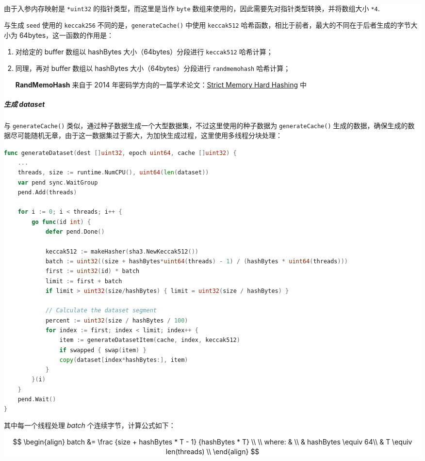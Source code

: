由于入参内存映射是 `*uint32` 的指针类型，而这里是当作 `byte` 数组来使用的，因此需要先对指针类型转换，并将数组大小 `*4`.

与生成 `seed` 使用的 `keccak256` 不同的是，`generateCache()` 中使用 `keccak512` 哈希函数，相比于前者，最大的不同在于后者生成的字节大小为 64bytes，这一函数的作用是：

1. 对给定的 buffer 数组以 hashBytes 大小（64bytes）分段进行 `keccak512` 哈希计算；

2. 同理，再对 buffer 数组以 hashBytes 大小（64bytes）分段进行 `randmemohash` 哈希计算；

   **RandMemoHash** 来自于 2014 年密码学方向的一篇学术论文：[Strict Memory Hard Hashing](http://www.hashcash.org/papers/memohash.pdf) 中

##### 生成 dataset

与 `generateCache()` 类似，通过种子数据生成一个大型数据集，不过这里使用的种子数据为 `generateCache()` 生成的数据，确保生成的数据尽可能随机无章，由于这一数据集过于膨大，为加快生成过程，这里使用多线程分块处理：

```go
func generateDataset(dest []uint32, epoch uint64, cache []uint32) {
    ...
    threads, size := runtime.NumCPU(), uint64(len(dataset))
    var pend sync.WaitGroup
    pend.Add(threads)

    for i := 0; i < threads; i++ {
        go func(id int) {
            defer pend.Done()

            keccak512 := makeHasher(sha3.NewKeccak512())
            batch := uint32((size + hashBytes*uint64(threads) - 1) / (hashBytes * uint64(threads)))
            first := uint32(id) * batch
            limit := first + batch
            if limit > uint32(size/hashBytes) { limit = uint32(size / hashBytes) }

            // Calculate the dataset segment
            percent := uint32(size / hashBytes / 100)
            for index := first; index < limit; index++ {
                item := generateDatasetItem(cache, index, keccak512)
                if swapped { swap(item) }
                copy(dataset[index*hashBytes:], item)
            }
        }(i)
    }
    pend.Wait()
}
```

其中每一个线程处理 $batch$ 个连续字节，计算公式如下：

$$
\begin{align}
batch &= \frac {size + hashBytes * T - 1} {hashBytes * T} \\
\\
where: & \\
& hashBytes \equiv 64\\
& T \equiv len(threads) \\
\end{align}
$$
